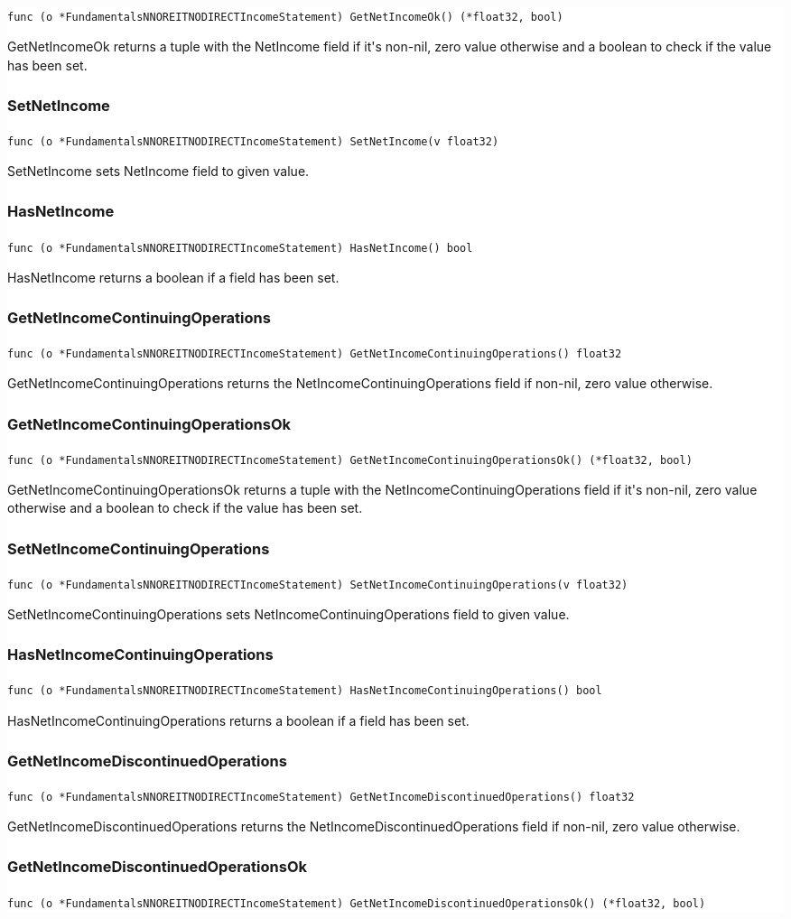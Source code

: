 `func (o *FundamentalsNNOREITNODIRECTIncomeStatement) GetNetIncomeOk() (*float32, bool)`

GetNetIncomeOk returns a tuple with the NetIncome field if it's non-nil, zero value otherwise
and a boolean to check if the value has been set.

### SetNetIncome

`func (o *FundamentalsNNOREITNODIRECTIncomeStatement) SetNetIncome(v float32)`

SetNetIncome sets NetIncome field to given value.

### HasNetIncome

`func (o *FundamentalsNNOREITNODIRECTIncomeStatement) HasNetIncome() bool`

HasNetIncome returns a boolean if a field has been set.

### GetNetIncomeContinuingOperations

`func (o *FundamentalsNNOREITNODIRECTIncomeStatement) GetNetIncomeContinuingOperations() float32`

GetNetIncomeContinuingOperations returns the NetIncomeContinuingOperations field if non-nil, zero value otherwise.

### GetNetIncomeContinuingOperationsOk

`func (o *FundamentalsNNOREITNODIRECTIncomeStatement) GetNetIncomeContinuingOperationsOk() (*float32, bool)`

GetNetIncomeContinuingOperationsOk returns a tuple with the NetIncomeContinuingOperations field if it's non-nil, zero value otherwise
and a boolean to check if the value has been set.

### SetNetIncomeContinuingOperations

`func (o *FundamentalsNNOREITNODIRECTIncomeStatement) SetNetIncomeContinuingOperations(v float32)`

SetNetIncomeContinuingOperations sets NetIncomeContinuingOperations field to given value.

### HasNetIncomeContinuingOperations

`func (o *FundamentalsNNOREITNODIRECTIncomeStatement) HasNetIncomeContinuingOperations() bool`

HasNetIncomeContinuingOperations returns a boolean if a field has been set.

### GetNetIncomeDiscontinuedOperations

`func (o *FundamentalsNNOREITNODIRECTIncomeStatement) GetNetIncomeDiscontinuedOperations() float32`

GetNetIncomeDiscontinuedOperations returns the NetIncomeDiscontinuedOperations field if non-nil, zero value otherwise.

### GetNetIncomeDiscontinuedOperationsOk

`func (o *FundamentalsNNOREITNODIRECTIncomeStatement) GetNetIncomeDiscontinuedOperationsOk() (*float32, bool)`
